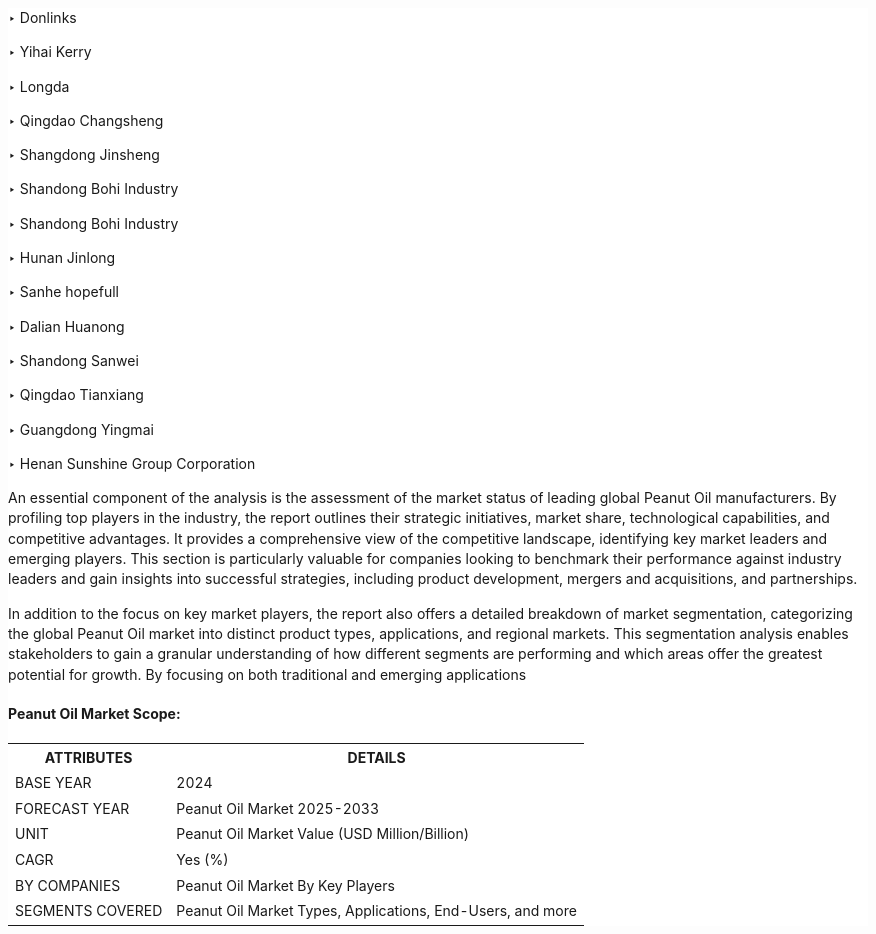 ‣ Donlinks

‣ Yihai Kerry

‣ Longda

‣ Qingdao Changsheng

‣ Shangdong Jinsheng

‣ Shandong Bohi Industry

‣ Shandong Bohi Industry

‣ Hunan Jinlong

‣ Sanhe hopefull

‣ Dalian Huanong

‣ Shandong Sanwei

‣ Qingdao Tianxiang

‣ Guangdong Yingmai

‣ Henan Sunshine Group Corporation

An essential component of the analysis is the assessment of the market status of leading global Peanut Oil manufacturers. By profiling top players in the industry, the report outlines their strategic initiatives, market share, technological capabilities, and competitive advantages. It provides a comprehensive view of the competitive landscape, identifying key market leaders and emerging players. This section is particularly valuable for companies looking to benchmark their performance against industry leaders and gain insights into successful strategies, including product development, mergers and acquisitions, and partnerships.

In addition to the focus on key market players, the report also offers a detailed breakdown of market segmentation, categorizing the global Peanut Oil market into distinct product types, applications, and regional markets. This segmentation analysis enables stakeholders to gain a granular understanding of how different segments are performing and which areas offer the greatest potential for growth. By focusing on both traditional and emerging applications

<h4>Peanut Oil Market Scope:</h4>
<table>
<tr>
<th>ATTRIBUTES</th>
<th>DETAILS</th>
</tr>
<tr>
<td>BASE YEAR</td>
<td>2024</td>
</tr>
<tr>
<td>FORECAST YEAR</td>
<td>Peanut Oil Market 2025-2033</td>
</tr>
<tr>
<td>UNIT</td>
<td>Peanut Oil Market Value (USD Million/Billion)</td>
<tr>
<td>CAGR</td>
<td>Yes (%)</td>
</tr>
</tr>
<tr>
<td>BY COMPANIES</td>
<td>Peanut Oil Market By Key Players</td>
</tr>
<tr>
<td>SEGMENTS COVERED</td>
<td>Peanut Oil Market Types, Applications, End-Users, and more</td>